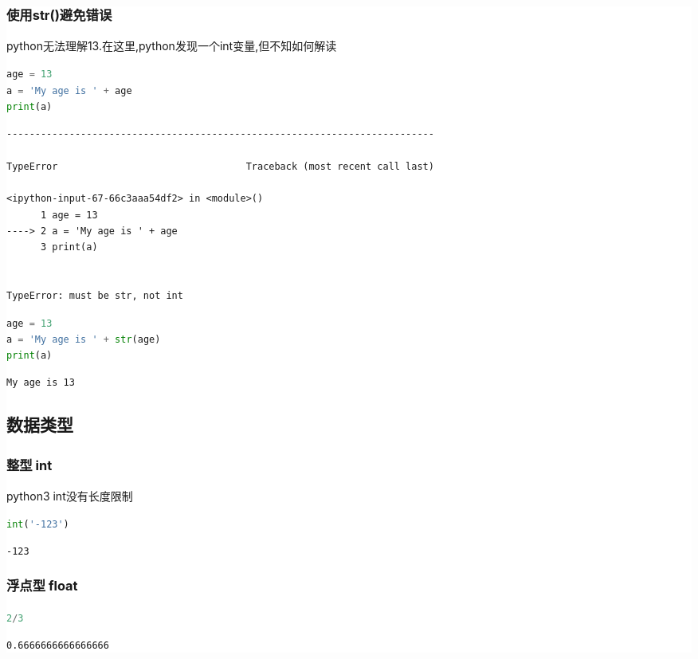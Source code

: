 
###  使用str()避免错误
python无法理解13.在这里,python发现一个int变量,但不知如何解读


```python
age = 13
a = 'My age is ' + age
print(a)
```


    ---------------------------------------------------------------------------

    TypeError                                 Traceback (most recent call last)

    <ipython-input-67-66c3aaa54df2> in <module>()
          1 age = 13
    ----> 2 a = 'My age is ' + age
          3 print(a)
    

    TypeError: must be str, not int



```python
age = 13
a = 'My age is ' + str(age)
print(a)
```

    My age is 13
    

## 数据类型

###  整型 int
python3 int没有长度限制


```python
int('-123')
```




    -123



### 浮点型 float


```python
2/3
```




    0.6666666666666666
